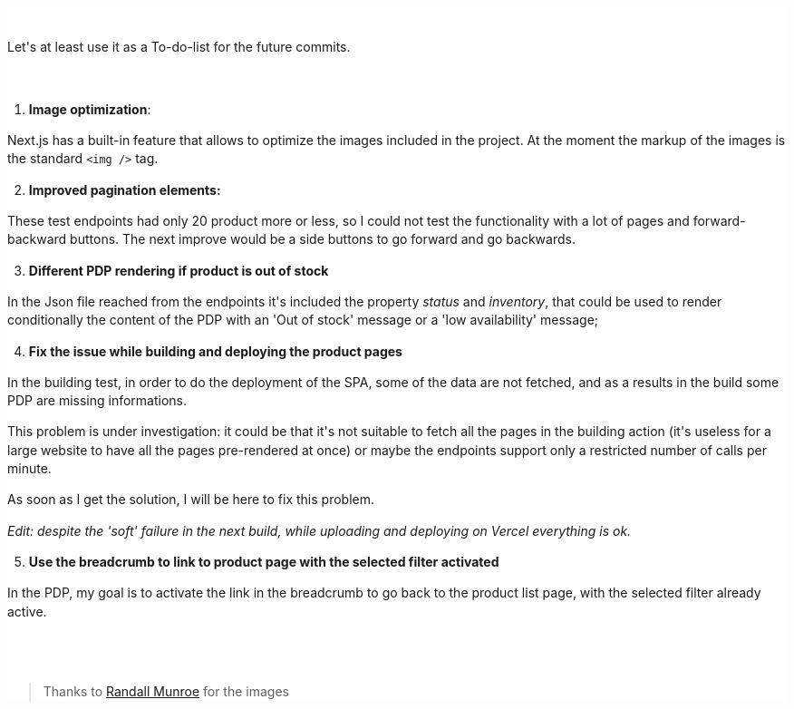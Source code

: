 <br>

Let's at least use it as a To-do-list for the future commits.

<br>

1. **Image optimization**:

Next.js has a built-in feature that allows to optimize the images included in the project. At the moment the markup of the images is the standard `<img />` tag.

2. **Improved pagination elements:**

These test endpoints had only 20 product more or less, so I could not test the functionality with a lot of pages and forward-backward buttons. The next improve would be a side buttons to go forward and go backwards.

3. **Different PDP rendering if product is out of stock**

In the Json file reached from the endpoints it's included the property _status_ and _inventory_, that could be used to render conditionally the content of the PDP with an 'Out of stock' message or a 'low availability' message;

4. **Fix the issue while building and deploying the product pages**

In the building test, in order to do the deployment of the SPA, some of the data are not fetched, and as a results in the build some PDP are missing informations.

This problem is under investigation: it could be that it's not suitable to fetch all the pages in the building action (it's useless for a large website to have all the pages pre-rendered at once) or maybe the endpoints support only a restricted number of calls per minute.

As soon as I get the solution, I will be here to fix this problem.

_Edit: despite the 'soft' failure in the next build, while uploading and deploying on Vercel everything is ok._

5. **Use the breadcrumb to link to product page with the selected filter activated**

In the PDP, my goal is to activate the link in the breadcrumb to go back to the product list page, with the selected filter already active.

<br>
<br>

> Thanks to [Randall Munroe](https://xkcd.com/) for the images
